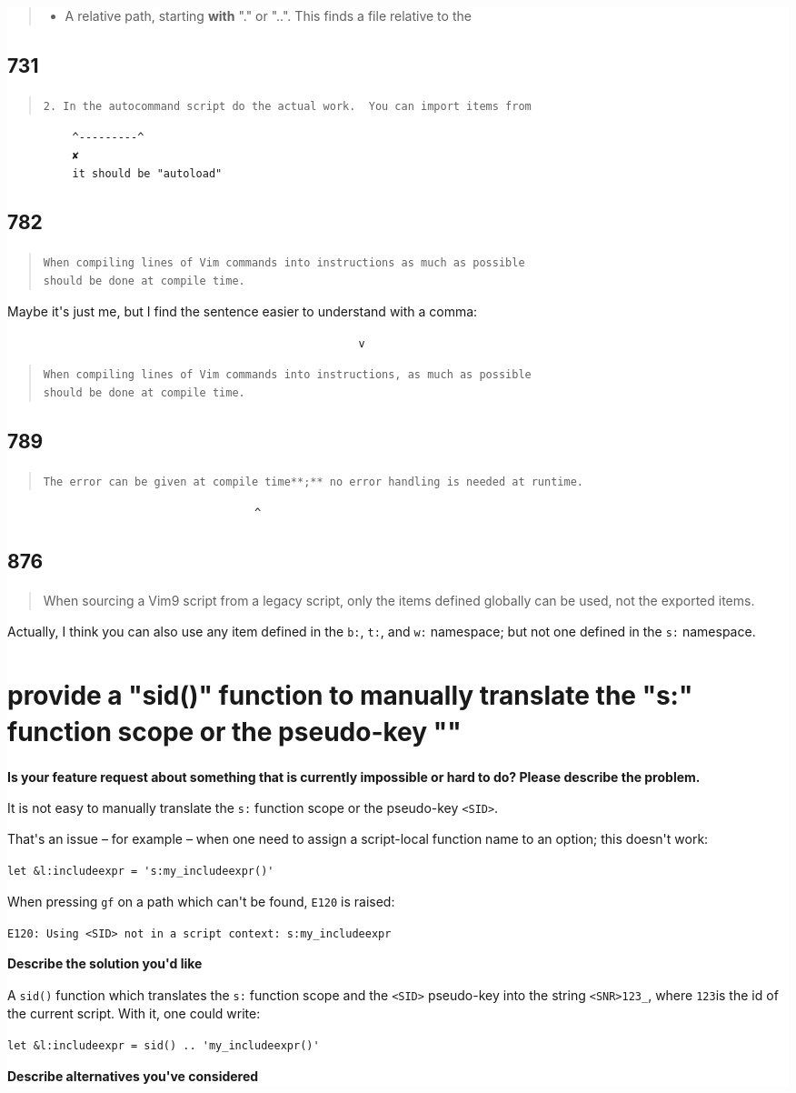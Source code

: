> - A relative path, starting **with** "." or "..".  This finds a file relative to the

## 731

>     2. In the autocommand script do the actual work.  You can import items from
              ^---------^
              ✘
              it should be "autoload"

## 782

>     When compiling lines of Vim commands into instructions as much as possible
>     should be done at compile time.

Maybe it's just me, but I find the sentence easier to understand with a comma:

                                                          v
>     When compiling lines of Vim commands into instructions, as much as possible
>     should be done at compile time.

## 789

>     The error can be given at compile time**;** no error handling is needed at runtime.
                                          ^

## 876

> When sourcing a Vim9 script from a legacy script, only the items defined
> globally can be used, not the exported items.

Actually, I think you can also use any item defined in the `b:`, `t:`, and `w:` namespace;
but not one defined in the `s:` namespace.

##
# provide a "sid()" function to manually translate the "s:" function scope or the pseudo-key "<SID>"

**Is your feature request about something that is currently impossible or hard to do? Please describe the problem.**

It is not easy to manually translate the `s:` function scope or the pseudo-key `<SID>`.

That's an issue – for example – when one need to assign a script-local function name to an option; this doesn't work:
```vim
let &l:includeexpr = 's:my_includeexpr()'
```
When pressing `gf` on a path which can't be found, `E120` is raised:

    E120: Using <SID> not in a script context: s:my_includeexpr

**Describe the solution you'd like**

A `sid()` function which translates the `s:` function scope and the `<SID>` pseudo-key into the string `<SNR>123_`, where `123`is the id of the current script.  With it, one could write:
```vim
let &l:includeexpr = sid() .. 'my_includeexpr()'
```
**Describe alternatives you've considered**
